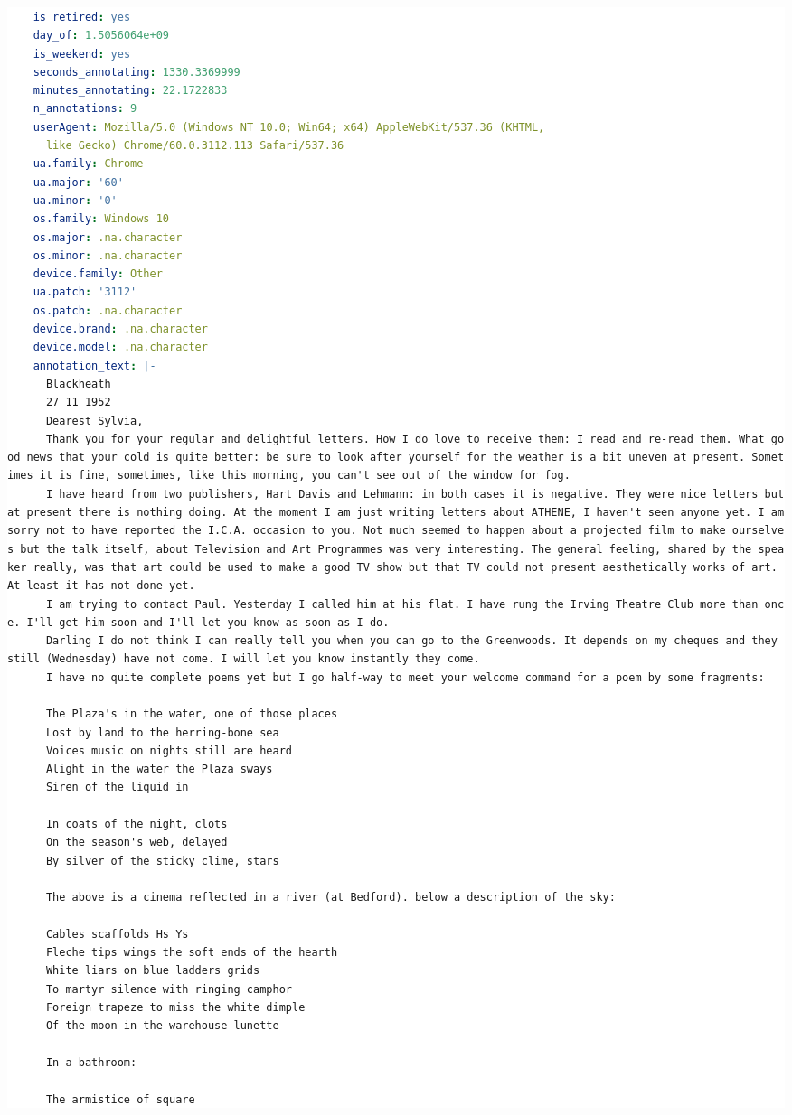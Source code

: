 ```yaml
    is_retired: yes
    day_of: 1.5056064e+09
    is_weekend: yes
    seconds_annotating: 1330.3369999
    minutes_annotating: 22.1722833
    n_annotations: 9
    userAgent: Mozilla/5.0 (Windows NT 10.0; Win64; x64) AppleWebKit/537.36 (KHTML,
      like Gecko) Chrome/60.0.3112.113 Safari/537.36
    ua.family: Chrome
    ua.major: '60'
    ua.minor: '0'
    os.family: Windows 10
    os.major: .na.character
    os.minor: .na.character
    device.family: Other
    ua.patch: '3112'
    os.patch: .na.character
    device.brand: .na.character
    device.model: .na.character
    annotation_text: |-
      Blackheath
      27 11 1952
      Dearest Sylvia,
      Thank you for your regular and delightful letters. How I do love to receive them: I read and re-read them. What good news that your cold is quite better: be sure to look after yourself for the weather is a bit uneven at present. Sometimes it is fine, sometimes, like this morning, you can't see out of the window for fog.
      I have heard from two publishers, Hart Davis and Lehmann: in both cases it is negative. They were nice letters but at present there is nothing doing. At the moment I am just writing letters about ATHENE, I haven't seen anyone yet. I am sorry not to have reported the I.C.A. occasion to you. Not much seemed to happen about a projected film to make ourselves but the talk itself, about Television and Art Programmes was very interesting. The general feeling, shared by the speaker really, was that art could be used to make a good TV show but that TV could not present aesthetically works of art. At least it has not done yet.
      I am trying to contact Paul. Yesterday I called him at his flat. I have rung the Irving Theatre Club more than once. I'll get him soon and I'll let you know as soon as I do.
      Darling I do not think I can really tell you when you can go to the Greenwoods. It depends on my cheques and they still (Wednesday) have not come. I will let you know instantly they come.
      I have no quite complete poems yet but I go half-way to meet your welcome command for a poem by some fragments:

      The Plaza's in the water, one of those places
      Lost by land to the herring-bone sea
      Voices music on nights still are heard
      Alight in the water the Plaza sways
      Siren of the liquid in

      In coats of the night, clots
      On the season's web, delayed
      By silver of the sticky clime, stars

      The above is a cinema reflected in a river (at Bedford). below a description of the sky:

      Cables scaffolds Hs Ys
      Fleche tips wings the soft ends of the hearth
      White liars on blue ladders grids
      To martyr silence with ringing camphor
      Foreign trapeze to miss the white dimple
      Of the moon in the warehouse lunette

      In a bathroom:

      The armistice of square
```